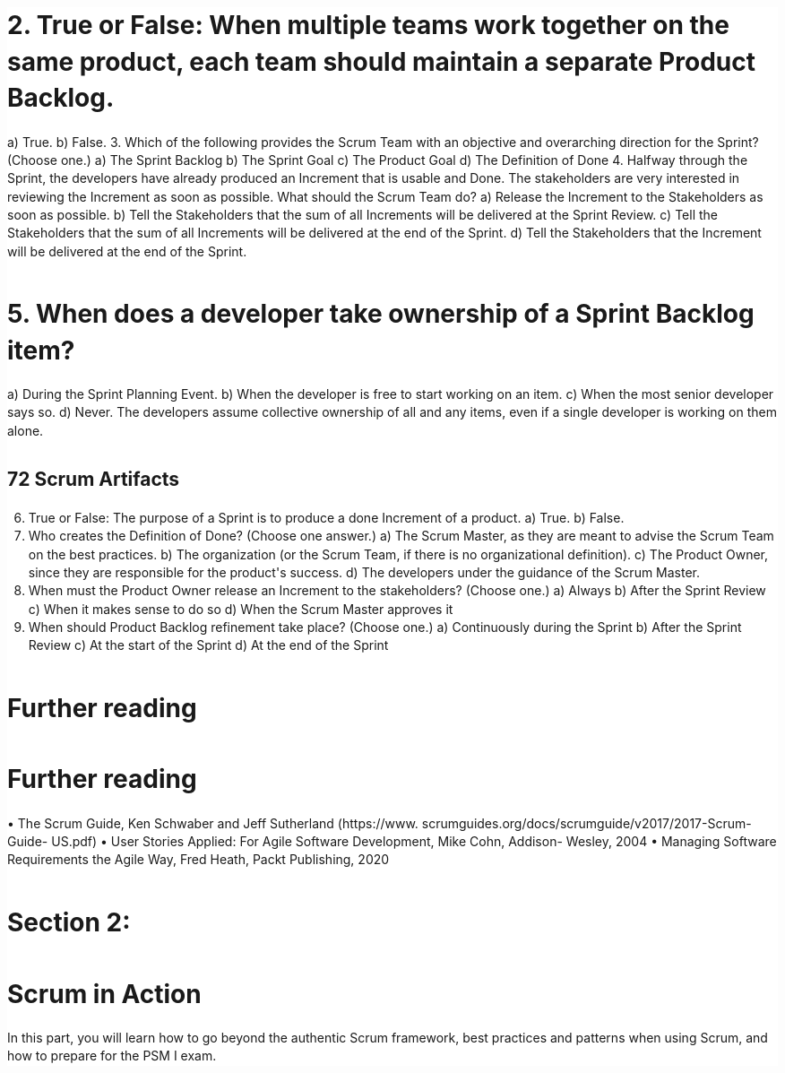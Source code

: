 # 2. True or False: When multiple teams work together on the same product, each team should maintain a separate Product Backlog.
a) True.
b) False.
3. Which of the following provides the Scrum Team with an objective and overarching direction for the Sprint? (Choose one.)
a) The Sprint Backlog
b) The Sprint Goal
c) The Product Goal
d) The Definition of Done
4. Halfway through the Sprint, the developers have already produced an Increment that is usable and Done. The stakeholders are very interested in reviewing the Increment as soon as possible. What should the Scrum Team do?
a) Release the Increment to the Stakeholders as soon as possible.
b) Tell the Stakeholders that the sum of all Increments will be delivered at the Sprint Review.
c) Tell the Stakeholders that the sum of all Increments will be delivered at the end of the Sprint.
d) Tell the Stakeholders that the Increment will be delivered at the end of the Sprint.
# 5. When does a developer take ownership of a Sprint Backlog item?
a) During the Sprint Planning Event.
b) When the developer is free to start working on an item.
c) When the most senior developer says so.
d) Never. The developers assume collective ownership of all and any items, even if a single developer is working on them alone.
## 72 Scrum Artifacts
6. True or False: The purpose of a Sprint is to produce a done Increment of a product. a) True.
b) False.
7. Who creates the Definition of Done? (Choose one answer.)
a) The Scrum Master, as they are meant to advise the Scrum Team on the best practices.
b) The organization (or the Scrum Team, if there is no organizational definition).
c) The Product Owner, since they are responsible for the product's success.
d) The developers under the guidance of the Scrum Master.
8. When must the Product Owner release an Increment to the stakeholders? (Choose one.)
a) Always
b) After the Sprint Review
c) When it makes sense to do so
d) When the Scrum Master approves it
9. When should Product Backlog refinement take place? (Choose one.)
a) Continuously during the Sprint
b) After the Sprint Review
c) At the start of the Sprint
d) At the end of the Sprint
# Further reading
# Further reading
• The Scrum Guide, Ken Schwaber and Jeff Sutherland (https://www. scrumguides.org/docs/scrumguide/v2017/2017-Scrum-Guide- US.pdf)
• User Stories Applied: For Agile Software Development, Mike Cohn, Addison- Wesley, 2004
• Managing Software Requirements the Agile Way, Fred Heath, Packt Publishing, 2020
# Section 2:
# Scrum in Action
In this part, you will learn how to go beyond the authentic Scrum framework, best
practices and patterns when using Scrum, and how to prepare for the PSM I exam.